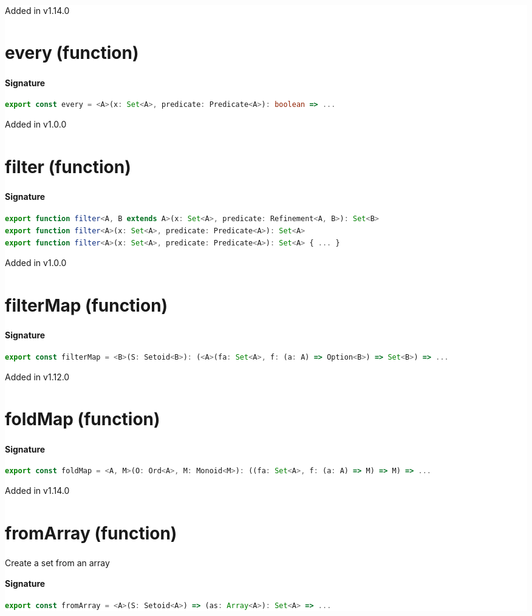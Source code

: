 Added in v1.14.0

# every (function)

**Signature**

```ts
export const every = <A>(x: Set<A>, predicate: Predicate<A>): boolean => ...
```

Added in v1.0.0

# filter (function)

**Signature**

```ts
export function filter<A, B extends A>(x: Set<A>, predicate: Refinement<A, B>): Set<B>
export function filter<A>(x: Set<A>, predicate: Predicate<A>): Set<A>
export function filter<A>(x: Set<A>, predicate: Predicate<A>): Set<A> { ... }
```

Added in v1.0.0

# filterMap (function)

**Signature**

```ts
export const filterMap = <B>(S: Setoid<B>): (<A>(fa: Set<A>, f: (a: A) => Option<B>) => Set<B>) => ...
```

Added in v1.12.0

# foldMap (function)

**Signature**

```ts
export const foldMap = <A, M>(O: Ord<A>, M: Monoid<M>): ((fa: Set<A>, f: (a: A) => M) => M) => ...
```

Added in v1.14.0

# fromArray (function)

Create a set from an array

**Signature**

```ts
export const fromArray = <A>(S: Setoid<A>) => (as: Array<A>): Set<A> => ...
```
